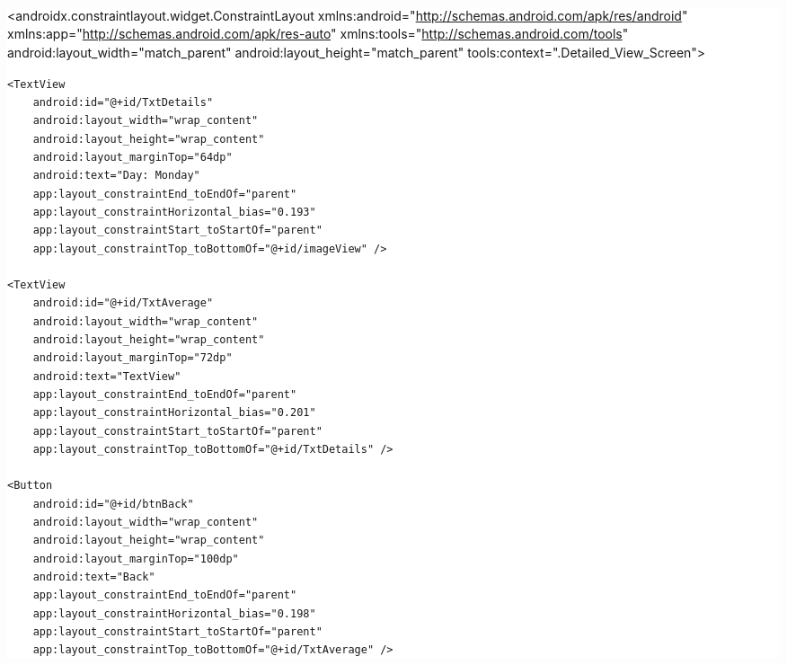 <?xml version="1.0" encoding="utf-8"?>
<androidx.constraintlayout.widget.ConstraintLayout xmlns:android="http://schemas.android.com/apk/res/android"
    xmlns:app="http://schemas.android.com/apk/res-auto"
    xmlns:tools="http://schemas.android.com/tools"
    android:layout_width="match_parent"
    android:layout_height="match_parent"
    tools:context=".Detailed_View_Screen">
    <ImageView
        android:id="@+id/imageView"
        android:layout_width="wrap_content"
        android:layout_height="wrap_content"
        android:layout_marginTop="52dp"
        app:layout_constraintEnd_toEndOf="parent"
        app:layout_constraintHorizontal_bias="0.497"
        app:layout_constraintStart_toStartOf="parent"
        app:layout_constraintTop_toTopOf="parent"
        app:srcCompat="@drawable/rain" />

    <TextView
        android:id="@+id/TxtDetails"
        android:layout_width="wrap_content"
        android:layout_height="wrap_content"
        android:layout_marginTop="64dp"
        android:text="Day: Monday"
        app:layout_constraintEnd_toEndOf="parent"
        app:layout_constraintHorizontal_bias="0.193"
        app:layout_constraintStart_toStartOf="parent"
        app:layout_constraintTop_toBottomOf="@+id/imageView" />

    <TextView
        android:id="@+id/TxtAverage"
        android:layout_width="wrap_content"
        android:layout_height="wrap_content"
        android:layout_marginTop="72dp"
        android:text="TextView"
        app:layout_constraintEnd_toEndOf="parent"
        app:layout_constraintHorizontal_bias="0.201"
        app:layout_constraintStart_toStartOf="parent"
        app:layout_constraintTop_toBottomOf="@+id/TxtDetails" />

    <Button
        android:id="@+id/btnBack"
        android:layout_width="wrap_content"
        android:layout_height="wrap_content"
        android:layout_marginTop="100dp"
        android:text="Back"
        app:layout_constraintEnd_toEndOf="parent"
        app:layout_constraintHorizontal_bias="0.198"
        app:layout_constraintStart_toStartOf="parent"
        app:layout_constraintTop_toBottomOf="@+id/TxtAverage" />

